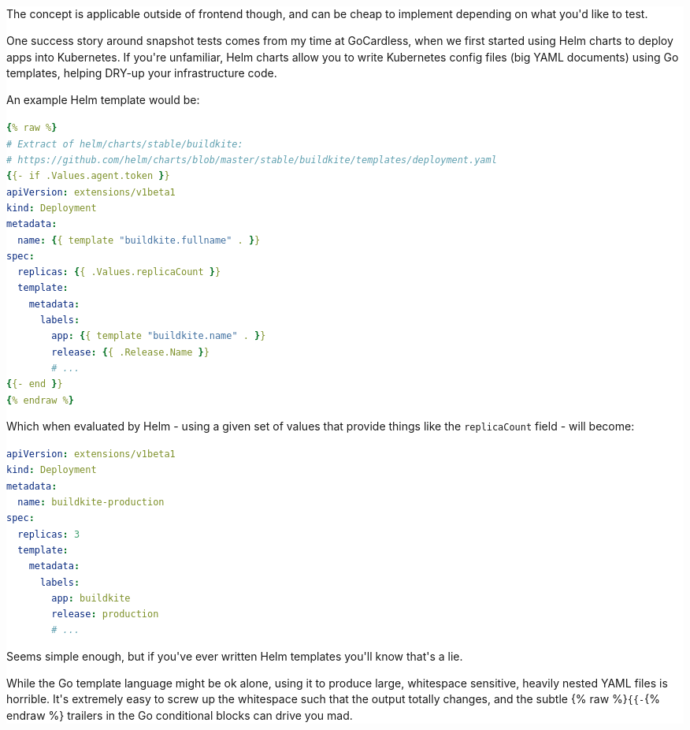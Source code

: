 The concept is applicable outside of frontend though, and can be cheap to
implement depending on what you'd like to test.

One success story around snapshot tests comes from my time at GoCardless, when
we first started using Helm charts to deploy apps into Kubernetes. If you're
unfamiliar, Helm charts allow you to write Kubernetes config files (big YAML
documents) using Go templates, helping DRY-up your infrastructure code.

An example Helm template would be:

```yaml
{% raw %}
# Extract of helm/charts/stable/buildkite:
# https://github.com/helm/charts/blob/master/stable/buildkite/templates/deployment.yaml
{{- if .Values.agent.token }}
apiVersion: extensions/v1beta1
kind: Deployment
metadata:
  name: {{ template "buildkite.fullname" . }}
spec:
  replicas: {{ .Values.replicaCount }}
  template:
    metadata:
      labels:
        app: {{ template "buildkite.name" . }}
        release: {{ .Release.Name }}
        # ...
{{- end }}
{% endraw %}
```

Which when evaluated by Helm - using a given set of values that provide things
like the `replicaCount` field - will become:

```yaml
apiVersion: extensions/v1beta1
kind: Deployment
metadata:
  name: buildkite-production
spec:
  replicas: 3
  template:
    metadata:
      labels:
        app: buildkite
        release: production
        # ...
```

Seems simple enough, but if you've ever written Helm templates you'll know
that's a lie.

While the Go template language might be ok alone, using it to produce large,
whitespace sensitive, heavily nested YAML files is horrible. It's extremely easy
to screw up the whitespace such that the output totally changes, and the subtle
{% raw %}`{{-`{% endraw %} trailers in the Go conditional blocks can drive you
mad.
